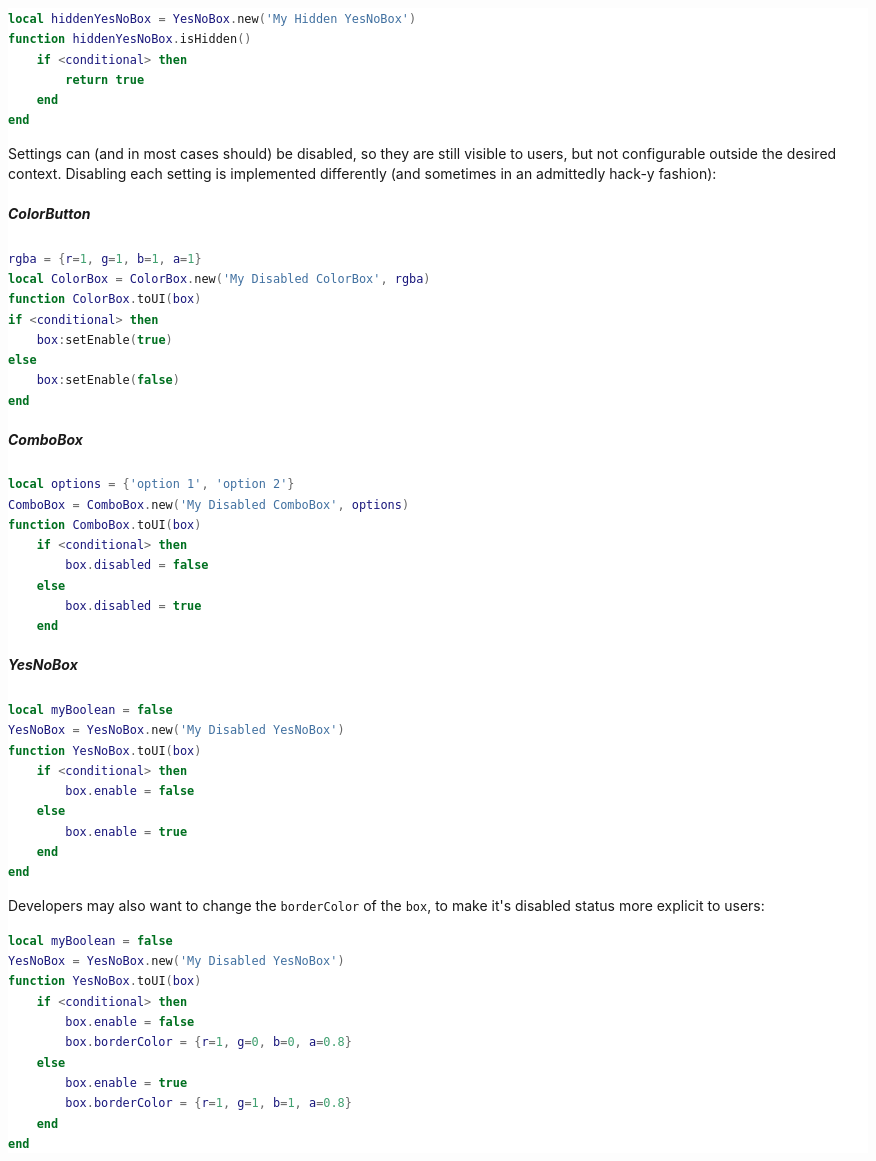 ```lua
local hiddenYesNoBox = YesNoBox.new('My Hidden YesNoBox')
function hiddenYesNoBox.isHidden()
	if <conditional> then
		return true
	end
end
```

Settings can (and in most cases should) be disabled, so they are still visible to users, but not configurable outside the desired context. Disabling each setting is implemented differently (and sometimes in an admittedly hack-y fashion):

##### ColorButton
``` lua
rgba = {r=1, g=1, b=1, a=1}
local ColorBox = ColorBox.new('My Disabled ColorBox', rgba)
function ColorBox.toUI(box)
if <conditional> then
	box:setEnable(true)
else
	box:setEnable(false)
end
```

##### ComboBox
```lua
local options = {'option 1', 'option 2'}
ComboBox = ComboBox.new('My Disabled ComboBox', options)
function ComboBox.toUI(box)
	if <conditional> then
		box.disabled = false
	else
		box.disabled = true
	end
```

##### YesNoBox
```lua
local myBoolean = false
YesNoBox = YesNoBox.new('My Disabled YesNoBox')
function YesNoBox.toUI(box)
	if <conditional> then
		box.enable = false
	else
		box.enable = true
	end 
end
```

Developers may also want to change the `borderColor` of the `box`, to make it's disabled status more explicit to users:

```lua
local myBoolean = false
YesNoBox = YesNoBox.new('My Disabled YesNoBox')
function YesNoBox.toUI(box)
	if <conditional> then
		box.enable = false
		box.borderColor = {r=1, g=0, b=0, a=0.8}
	else
		box.enable = true
		box.borderColor = {r=1, g=1, b=1, a=0.8}
	end 
end
```
